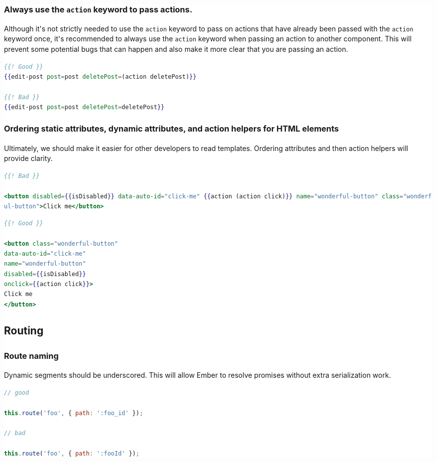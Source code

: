 ### Always use the `action` keyword to pass actions.

Although it's not strictly needed to use the `action` keyword to pass on
actions that have already been passed with the `action` keyword once,
it's recommended to always use the `action` keyword when passing an action
to another component. This will prevent some potential bugs that can happen
and also make it more clear that you are passing an action.

```hbs
{{! Good }}
{{edit-post post=post deletePost=(action deletePost)}}

{{! Bad }}
{{edit-post post=post deletePost=deletePost}}
```

### Ordering static attributes, dynamic attributes, and action helpers for HTML elements

Ultimately, we should make it easier for other developers to read templates.
Ordering attributes and then action helpers will provide clarity.

```hbs
{{! Bad }}

<button disabled={{isDisabled}} data-auto-id="click-me" {{action (action click)}} name="wonderful-button" class="wonderful-button">Click me</button>
```

```hbs
{{! Good }}

<button class="wonderful-button"
data-auto-id="click-me"
name="wonderful-button"
disabled={{isDisabled}}
onclick={{action click}}>
Click me
</button>
```

## Routing

### Route naming
Dynamic segments should be underscored. This will allow Ember to resolve
promises without extra serialization
work.

```js
// good

this.route('foo', { path: ':foo_id' });

// bad

this.route('foo', { path: ':fooId' });
```
